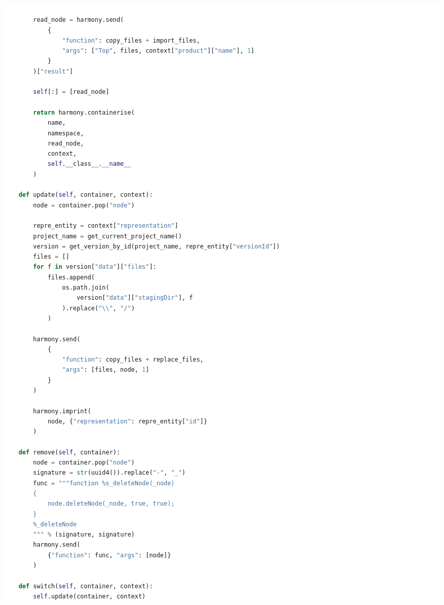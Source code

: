 ```python

        read_node = harmony.send(
            {
                "function": copy_files + import_files,
                "args": ["Top", files, context["product"]["name"], 1]
            }
        )["result"]

        self[:] = [read_node]

        return harmony.containerise(
            name,
            namespace,
            read_node,
            context,
            self.__class__.__name__
        )

    def update(self, container, context):
        node = container.pop("node")

        repre_entity = context["representation"]
        project_name = get_current_project_name()
        version = get_version_by_id(project_name, repre_entity["versionId"])
        files = []
        for f in version["data"]["files"]:
            files.append(
                os.path.join(
                    version["data"]["stagingDir"], f
                ).replace("\\", "/")
            )

        harmony.send(
            {
                "function": copy_files + replace_files,
                "args": [files, node, 1]
            }
        )

        harmony.imprint(
            node, {"representation": repre_entity["id"]}
        )

    def remove(self, container):
        node = container.pop("node")
        signature = str(uuid4()).replace("-", "_")
        func = """function %s_deleteNode(_node)
        {
            node.deleteNode(_node, true, true);
        }
        %_deleteNode
        """ % (signature, signature)
        harmony.send(
            {"function": func, "args": [node]}
        )

    def switch(self, container, context):
        self.update(container, context)
```
